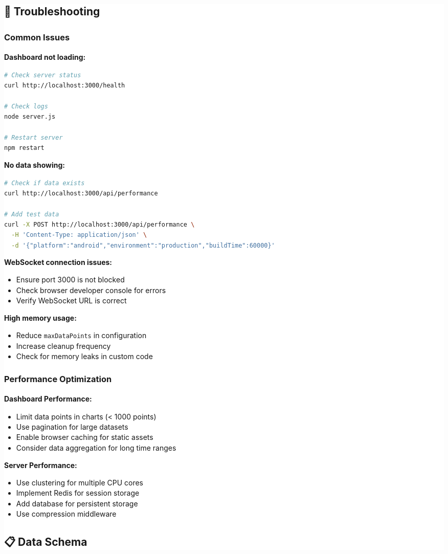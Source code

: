 ## 🚨 Troubleshooting

### Common Issues

**Dashboard not loading:**
```bash
# Check server status
curl http://localhost:3000/health

# Check logs
node server.js

# Restart server
npm restart
```

**No data showing:**
```bash
# Check if data exists
curl http://localhost:3000/api/performance

# Add test data
curl -X POST http://localhost:3000/api/performance \
  -H 'Content-Type: application/json' \
  -d '{"platform":"android","environment":"production","buildTime":60000}'
```

**WebSocket connection issues:**
- Ensure port 3000 is not blocked
- Check browser developer console for errors
- Verify WebSocket URL is correct

**High memory usage:**
- Reduce `maxDataPoints` in configuration
- Increase cleanup frequency
- Check for memory leaks in custom code

### Performance Optimization

**Dashboard Performance:**
- Limit data points in charts (< 1000 points)
- Use pagination for large datasets
- Enable browser caching for static assets
- Consider data aggregation for long time ranges

**Server Performance:**
- Use clustering for multiple CPU cores
- Implement Redis for session storage
- Add database for persistent storage
- Use compression middleware

## 📋 Data Schema
